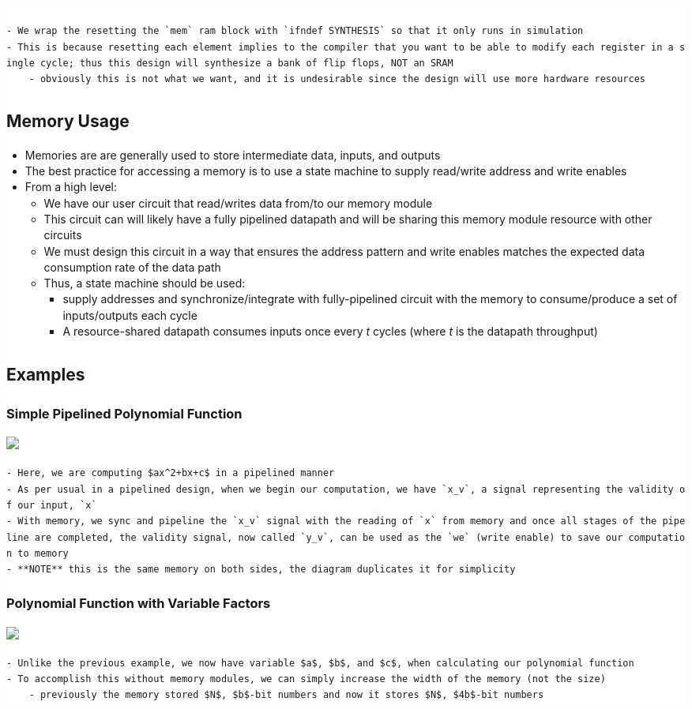 ```ad-note

- We wrap the resetting the `mem` ram block with `ifndef SYNTHESIS` so that it only runs in simulation
- This is because resetting each element implies to the compiler that you want to be able to modify each register in a single cycle; thus this design will synthesize a bank of flip flops, NOT an SRAM
	- obviously this is not what we want, and it is undesirable since the design will use more hardware resources

```

## Memory Usage

- Memories are are generally used to store intermediate data, inputs, and outputs
- The best practice for accessing a memory is to use a state machine to supply read/write address and write enables
- From a high level:
  - We have our user circuit that read/writes data from/to our memory module
  - This circuit can will likely have a fully pipelined datapath and will be sharing this memory module resource with other circuits
  - We must design this circuit in a way that ensures the address pattern and write enables matches the expected data consumption rate of the data path
  - Thus, a state machine should be used:
    - supply addresses and synchronize/integrate with fully-pipelined circuit with the memory to consume/produce a set of inputs/outputs each cycle
    - A resource-shared datapath consumes inputs once every $t$ cycles (where $t$ is the datapath throughput)

## Examples

### Simple Pipelined Polynomial Function

![](Pasted%20image%2020240308184500.png)

```ad-note
- Here, we are computing $ax^2+bx+c$ in a pipelined manner
- As per usual in a pipelined design, when we begin our computation, we have `x_v`, a signal representing the validity of our input, `x`
- With memory, we sync and pipeline the `x_v` signal with the reading of `x` from memory and once all stages of the pipeline are completed, the validity signal, now called `y_v`, can be used as the `we` (write enable) to save our computation to memory
- **NOTE** this is the same memory on both sides, the diagram duplicates it for simplicity
```

### Polynomial Function with Variable Factors

![](Pasted%20image%2020240308191934.png)

```ad-note
- Unlike the previous example, we now have variable $a$, $b$, and $c$, when calculating our polynomial function
- To accomplish this without memory modules, we can simply increase the width of the memory (not the size)
	- previously the memory stored $N$, $b$-bit numbers and now it stores $N$, $4b$-bit numbers
```
